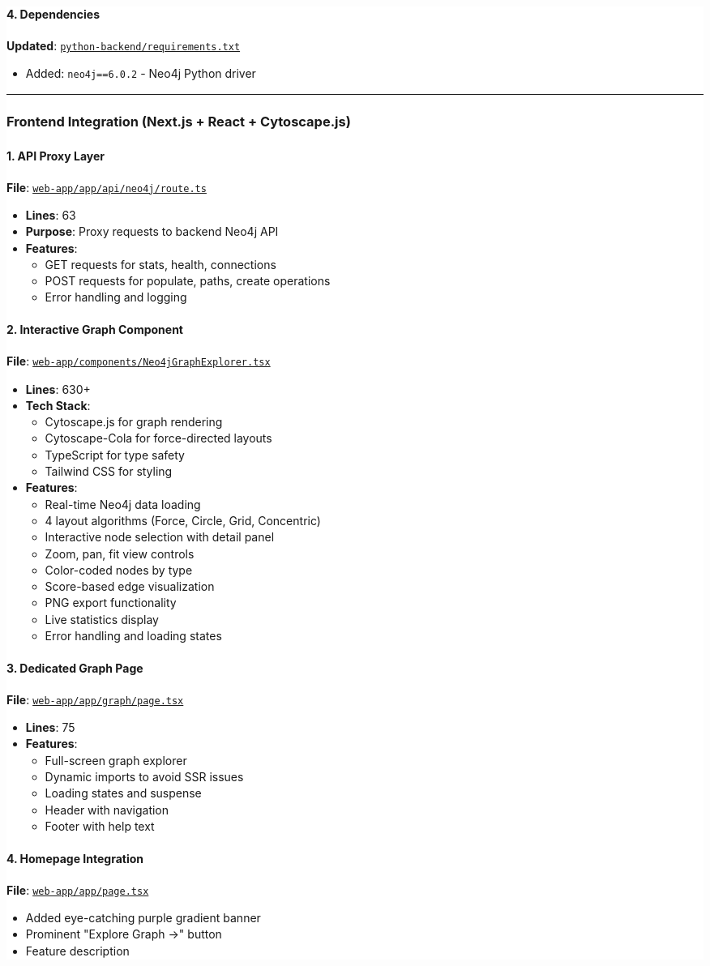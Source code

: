 #### 4. **Dependencies**
**Updated**: [`python-backend/requirements.txt`](python-backend/requirements.txt)
- Added: `neo4j==6.0.2` - Neo4j Python driver

---

### Frontend Integration (Next.js + React + Cytoscape.js)

#### 1. **API Proxy Layer**
**File**: [`web-app/app/api/neo4j/route.ts`](web-app/app/api/neo4j/route.ts)
- **Lines**: 63
- **Purpose**: Proxy requests to backend Neo4j API
- **Features**:
  - GET requests for stats, health, connections
  - POST requests for populate, paths, create operations
  - Error handling and logging

#### 2. **Interactive Graph Component**
**File**: [`web-app/components/Neo4jGraphExplorer.tsx`](web-app/components/Neo4jGraphExplorer.tsx)
- **Lines**: 630+
- **Tech Stack**:
  - Cytoscape.js for graph rendering
  - Cytoscape-Cola for force-directed layouts
  - TypeScript for type safety
  - Tailwind CSS for styling
- **Features**:
  - Real-time Neo4j data loading
  - 4 layout algorithms (Force, Circle, Grid, Concentric)
  - Interactive node selection with detail panel
  - Zoom, pan, fit view controls
  - Color-coded nodes by type
  - Score-based edge visualization
  - PNG export functionality
  - Live statistics display
  - Error handling and loading states

#### 3. **Dedicated Graph Page**
**File**: [`web-app/app/graph/page.tsx`](web-app/app/graph/page.tsx)
- **Lines**: 75
- **Features**:
  - Full-screen graph explorer
  - Dynamic imports to avoid SSR issues
  - Loading states and suspense
  - Header with navigation
  - Footer with help text

#### 4. **Homepage Integration**
**File**: [`web-app/app/page.tsx`](web-app/app/page.tsx)
- Added eye-catching purple gradient banner
- Prominent "Explore Graph →" button
- Feature description
